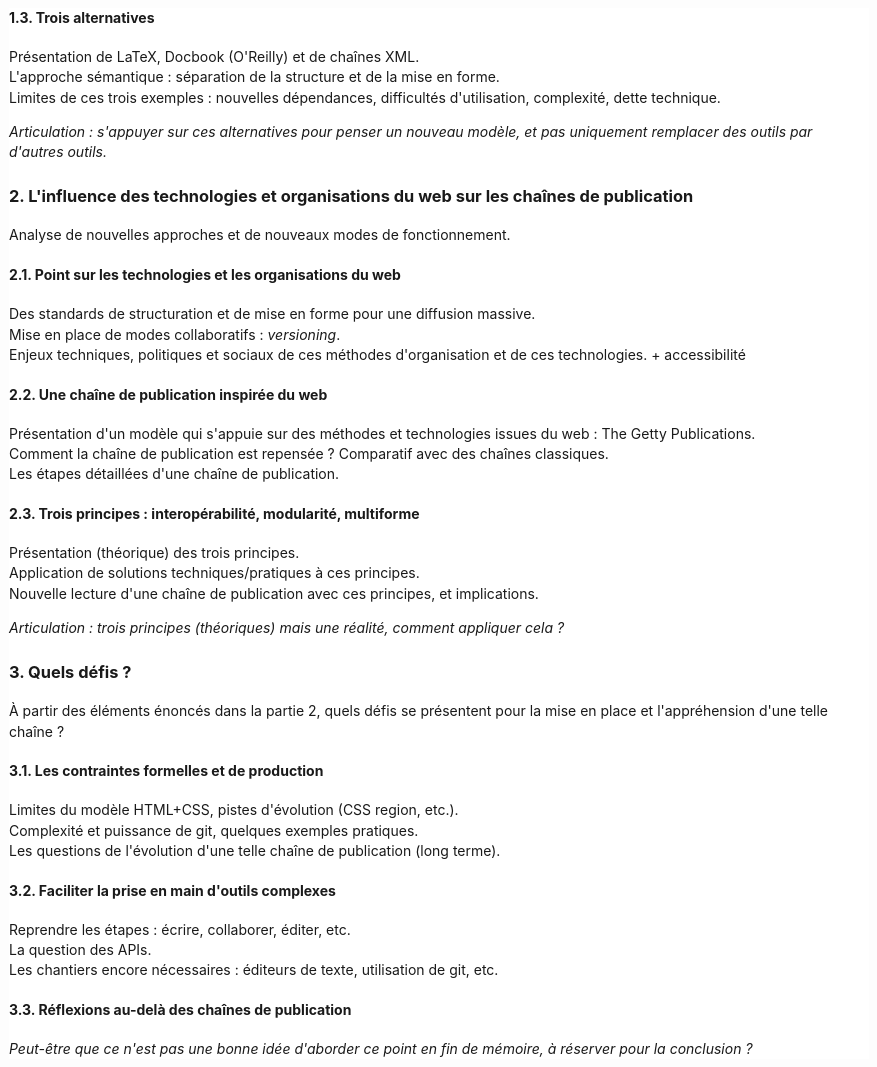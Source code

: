 #### 1.3. Trois alternatives
Présentation de LaTeX, Docbook (O'Reilly) et de chaînes XML.  
L'approche sémantique : séparation de la structure et de la mise en forme.  
Limites de ces trois exemples : nouvelles dépendances, difficultés d'utilisation, complexité, dette technique.

*Articulation : s'appuyer sur ces alternatives pour penser un nouveau modèle, et pas uniquement remplacer des outils par d'autres outils.*


### 2. L'influence des technologies et organisations du web sur les chaînes de publication
Analyse de nouvelles approches et de nouveaux modes de fonctionnement.

#### 2.1. Point sur les technologies et les organisations du web
Des standards de structuration et de mise en forme pour une diffusion massive.  
Mise en place de modes collaboratifs : *versioning*.  
Enjeux techniques, politiques et sociaux de ces méthodes d'organisation et de ces technologies. + accessibilité

#### 2.2. Une chaîne de publication inspirée du web
Présentation d'un modèle qui s'appuie sur des méthodes et technologies issues du web : The Getty Publications.  
Comment la chaîne de publication est repensée ? Comparatif avec des chaînes classiques.  
Les étapes détaillées d'une chaîne de publication.

#### 2.3. Trois principes : interopérabilité, modularité, multiforme
Présentation (théorique) des trois principes.  
Application de solutions techniques/pratiques à ces principes.  
Nouvelle lecture d'une chaîne de publication avec ces principes, et implications.

*Articulation : trois principes (théoriques) mais une réalité, comment appliquer cela ?*


### 3. Quels défis ?
À partir des éléments énoncés dans la partie 2, quels défis se présentent pour la mise en place et l'appréhension d'une telle chaîne ?

#### 3.1. Les contraintes formelles et de production
Limites du modèle HTML+CSS, pistes d'évolution (CSS region, etc.).  
Complexité et puissance de git, quelques exemples pratiques.  
Les questions de l'évolution d'une telle chaîne de publication (long terme).

#### 3.2. Faciliter la prise en main d'outils complexes
Reprendre les étapes : écrire, collaborer, éditer, etc.  
La question des APIs.  
Les chantiers encore nécessaires : éditeurs de texte, utilisation de git, etc.

#### 3.3. Réflexions au-delà des chaînes de publication
*Peut-être que ce n'est pas une bonne idée d'aborder ce point en fin de mémoire, à réserver pour la conclusion ?*
